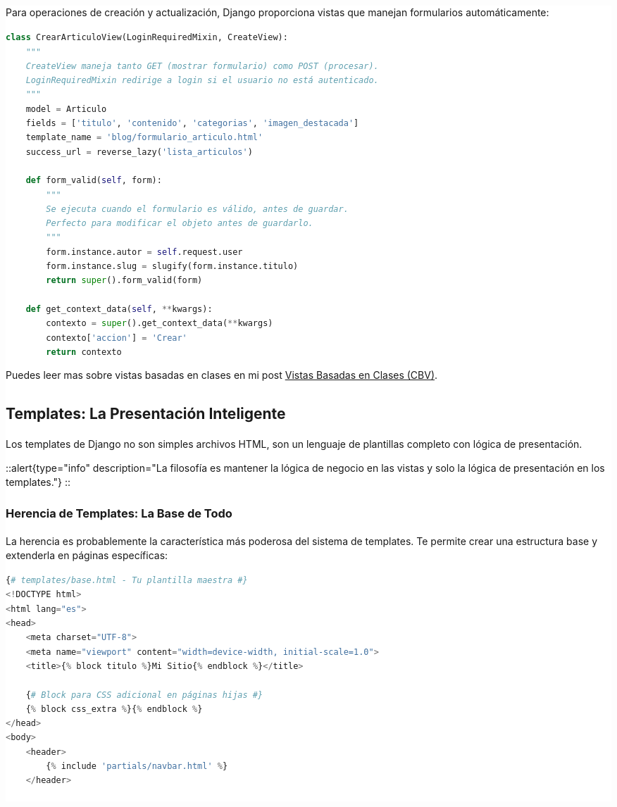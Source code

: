 Para operaciones de creación y actualización, Django proporciona vistas que manejan formularios automáticamente:



```python
class CrearArticuloView(LoginRequiredMixin, CreateView):
    """
    CreateView maneja tanto GET (mostrar formulario) como POST (procesar).
    LoginRequiredMixin redirige a login si el usuario no está autenticado.
    """
    model = Articulo
    fields = ['titulo', 'contenido', 'categorias', 'imagen_destacada']
    template_name = 'blog/formulario_articulo.html'
    success_url = reverse_lazy('lista_articulos')
    
    def form_valid(self, form):
        """
        Se ejecuta cuando el formulario es válido, antes de guardar.
        Perfecto para modificar el objeto antes de guardarlo.
        """
        form.instance.autor = self.request.user
        form.instance.slug = slugify(form.instance.titulo)
        return super().form_valid(form)
    
    def get_context_data(self, **kwargs):
        contexto = super().get_context_data(**kwargs)
        contexto['accion'] = 'Crear'
        return contexto
```

Puedes leer mas sobre vistas basadas en clases en mi post [Vistas Basadas en Clases (CBV)](/blog/cbv#_4-cbvs-con-múltiples-formularios).


## Templates: La Presentación Inteligente

Los templates de Django no son simples archivos HTML, son un lenguaje de plantillas completo con lógica de presentación. 


::alert{type="info"  description="La filosofía es mantener la lógica de negocio en las vistas y solo la lógica de presentación en los templates."}
::

### Herencia de Templates: La Base de Todo

La herencia es probablemente la característica más poderosa del sistema de templates. Te permite crear una estructura base y extenderla en páginas específicas:



```python
{# templates/base.html - Tu plantilla maestra #}
<!DOCTYPE html>
<html lang="es">
<head>
    <meta charset="UTF-8">
    <meta name="viewport" content="width=device-width, initial-scale=1.0">
    <title>{% block titulo %}Mi Sitio{% endblock %}</title>
    
    {# Block para CSS adicional en páginas hijas #}
    {% block css_extra %}{% endblock %}
</head>
<body>
    <header>
        {% include 'partials/navbar.html' %}
    </header>
    
```